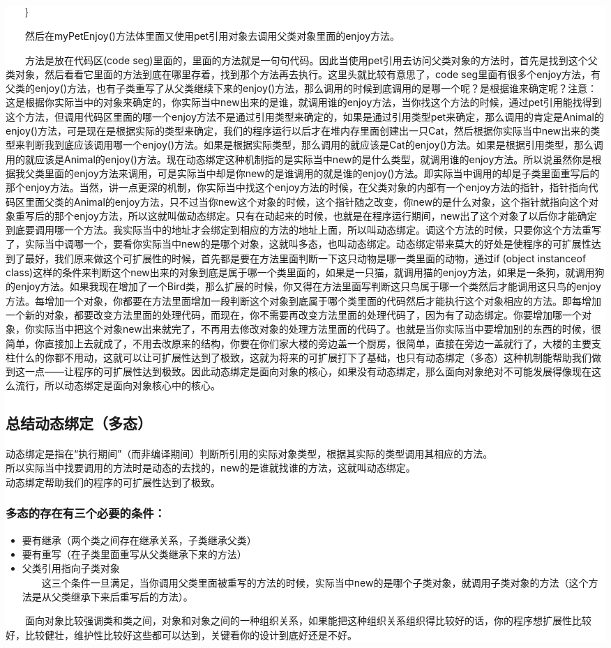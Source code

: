 　　｝

　　然后在myPetEnjoy()方法体里面又使用pet引用对象去调用父类对象里面的enjoy方法。

　　方法是放在代码区(code seg)里面的，里面的方法就是一句句代码。因此当使用pet引用去访问父类对象的方法时，首先是找到这个父类对象，然后看看它里面的方法到底在哪里存着，找到那个方法再去执行。这里头就比较有意思了，code seg里面有很多个enjoy方法，有父类的enjoy()方法，也有子类重写了从父类继续下来的enjoy()方法，那么调用的时候到底调用的是哪一个呢？是根据谁来确定呢？注意：这是根据你实际当中的对象来确定的，你实际当中new出来的是谁，就调用谁的enjoy方法，当你找这个方法的时候，通过pet引用能找得到这个方法，但调用代码区里面的哪一个enjoy方法不是通过引用类型来确定的，如果是通过引用类型pet来确定，那么调用的肯定是Animal的enjoy()方法，可是现在是根据实际的类型来确定，我们的程序运行以后才在堆内存里面创建出一只Cat，然后根据你实际当中new出来的类型来判断我到底应该调用哪一个enjoy()方法。如果是根据实际类型，那么调用的就应该是Cat的enjoy()方法。如果是根据引用类型，那么调用的就应该是Animal的enjoy()方法。现在动态绑定这种机制指的是实际当中new的是什么类型，就调用谁的enjoy方法。所以说虽然你是根据我父类里面的enjoy方法来调用，可是实际当中却是你new的是谁调用的就是谁的enjoy()方法。即实际当中调用的却是子类里面重写后的那个enjoy方法。当然，讲一点更深的机制，你实际当中找这个enjoy方法的时候，在父类对象的内部有一个enjoy方法的指针，指针指向代码区里面父类的Animal的enjoy方法，只不过当你new这个对象的时候，这个指针随之改变，你new的是什么对象，这个指针就指向这个对象重写后的那个enjoy方法，所以这就叫做动态绑定。只有在动起来的时候，也就是在程序运行期间，new出了这个对象了以后你才能确定到底要调用哪一个方法。我实际当中的地址才会绑定到相应的方法的地址上面，所以叫动态绑定。调这个方法的时候，只要你这个方法重写了，实际当中调哪一个，要看你实际当中new的是哪个对象，这就叫多态，也叫动态绑定。动态绑定带来莫大的好处是使程序的可扩展性达到了最好，我们原来做这个可扩展性的时候，首先都是要在方法里面判断一下这只动物是哪一类里面的动物，通过if (object instanceof class)这样的条件来判断这个new出来的对象到底是属于哪一个类里面的，如果是一只猫，就调用猫的enjoy方法，如果是一条狗，就调用狗的enjoy方法。如果我现在增加了一个Bird类，那么扩展的时候，你又得在方法里面写判断这只鸟属于哪一个类然后才能调用这只鸟的enjoy方法。每增加一个对象，你都要在方法里面增加一段判断这个对象到底属于哪个类里面的代码然后才能执行这个对象相应的方法。即每增加一个新的对象，都要改变方法里面的处理代码，而现在，你不需要再改变方法里面的处理代码了，因为有了动态绑定。你要增加哪一个对象，你实际当中把这个对象new出来就完了，不再用去修改对象的处理方法里面的代码了。也就是当你实际当中要增加别的东西的时候，很简单，你直接加上去就成了，不用去改原来的结构，你要在你们家大楼的旁边盖一个厨房，很简单，直接在旁边一盖就行了，大楼的主要支柱什么的你都不用动，这就可以让可扩展性达到了极致，这就为将来的可扩展打下了基础，也只有动态绑定（多态）这种机制能帮助我们做到这一点——让程序的可扩展性达到极致。因此动态绑定是面向对象的核心，如果没有动态绑定，那么面向对象绝对不可能发展得像现在这么流行，所以动态绑定是面向对象核心中的核心。


## 总结动态绑定（多态）  
动态绑定是指在“执行期间”（而非编译期间）判断所引用的实际对象类型，根据其实际的类型调用其相应的方法。  
所以实际当中找要调用的方法时是动态的去找的，new的是谁就找谁的方法，这就叫动态绑定。  
动态绑定帮助我们的程序的可扩展性达到了极致。

### 多态的存在有三个必要的条件：  

  - 要有继承（两个类之间存在继承关系，子类继承父类）   
  - 要有重写（在子类里面重写从父类继承下来的方法）  
  - 父类引用指向子类对象  
　　这三个条件一旦满足，当你调用父类里面被重写的方法的时候，实际当中new的是哪个子类对象，就调用子类对象的方法（这个方法是从父类继承下来后重写后的方法）。  

　　面向对象比较强调类和类之间，对象和对象之间的一种组织关系，如果能把这种组织关系组织得比较好的话，你的程序想扩展性比较好，比较健壮，维护性比较好这些都可以达到，关键看你的设计到底好还是不好。  
